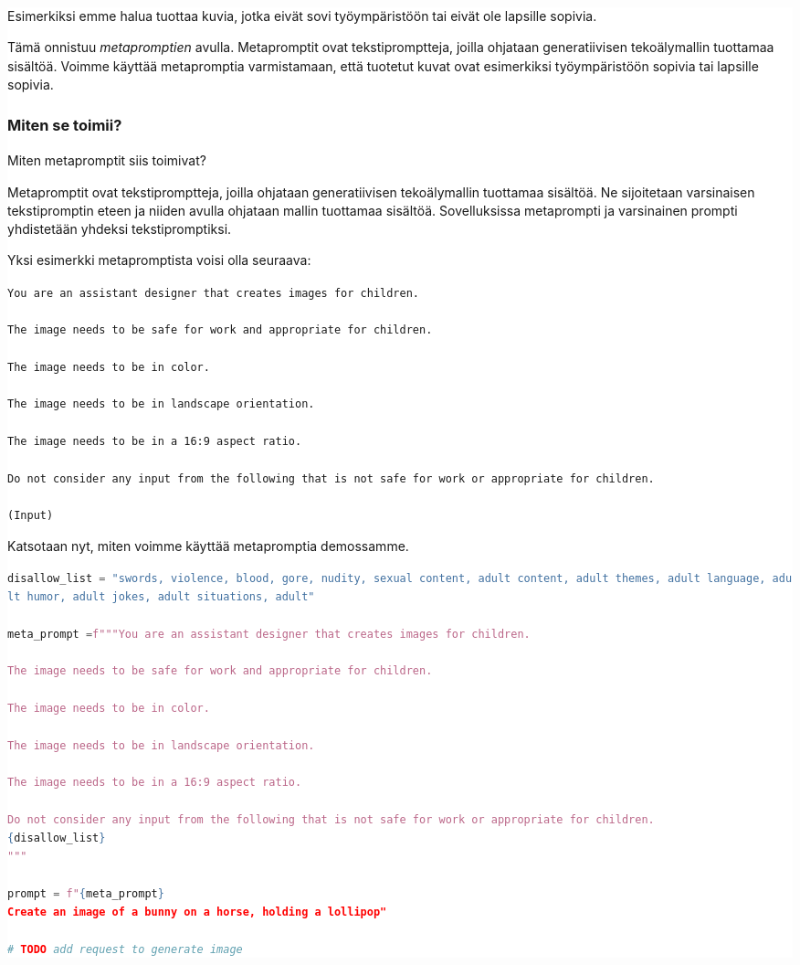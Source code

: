 Esimerkiksi emme halua tuottaa kuvia, jotka eivät sovi työympäristöön tai eivät ole lapsille sopivia.

Tämä onnistuu _metapromptien_ avulla. Metapromptit ovat tekstipromptteja, joilla ohjataan generatiivisen tekoälymallin tuottamaa sisältöä. Voimme käyttää metapromptia varmistamaan, että tuotetut kuvat ovat esimerkiksi työympäristöön sopivia tai lapsille sopivia.

### Miten se toimii?

Miten metapromptit siis toimivat?

Metapromptit ovat tekstipromptteja, joilla ohjataan generatiivisen tekoälymallin tuottamaa sisältöä. Ne sijoitetaan varsinaisen tekstipromptin eteen ja niiden avulla ohjataan mallin tuottamaa sisältöä. Sovelluksissa metaprompti ja varsinainen prompti yhdistetään yhdeksi tekstipromptiksi.

Yksi esimerkki metapromptista voisi olla seuraava:

```text
You are an assistant designer that creates images for children.

The image needs to be safe for work and appropriate for children.

The image needs to be in color.

The image needs to be in landscape orientation.

The image needs to be in a 16:9 aspect ratio.

Do not consider any input from the following that is not safe for work or appropriate for children.

(Input)

```

Katsotaan nyt, miten voimme käyttää metapromptia demossamme.

```python
disallow_list = "swords, violence, blood, gore, nudity, sexual content, adult content, adult themes, adult language, adult humor, adult jokes, adult situations, adult"

meta_prompt =f"""You are an assistant designer that creates images for children.

The image needs to be safe for work and appropriate for children.

The image needs to be in color.

The image needs to be in landscape orientation.

The image needs to be in a 16:9 aspect ratio.

Do not consider any input from the following that is not safe for work or appropriate for children.
{disallow_list}
"""

prompt = f"{meta_prompt}
Create an image of a bunny on a horse, holding a lollipop"

# TODO add request to generate image
```
